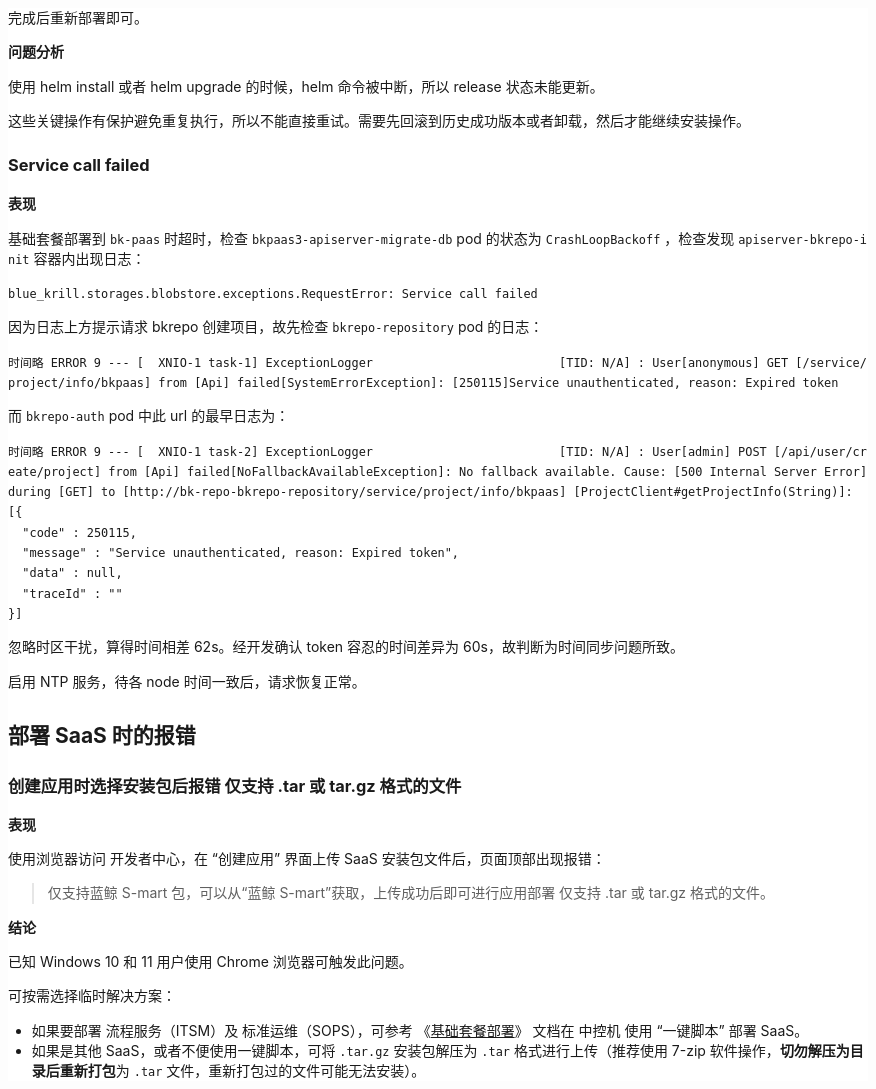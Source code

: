 完成后重新部署即可。

**问题分析**

使用 helm install 或者 helm upgrade 的时候，helm 命令被中断，所以 release 状态未能更新。

这些关键操作有保护避免重复执行，所以不能直接重试。需要先回滚到历史成功版本或者卸载，然后才能继续安装操作。


### Service call failed
**表现**

基础套餐部署到 `bk-paas` 时超时，检查 `bkpaas3-apiserver-migrate-db` pod 的状态为 `CrashLoopBackoff` ，检查发现 `apiserver-bkrepo-init` 容器内出现日志：
``` plain
blue_krill.storages.blobstore.exceptions.RequestError: Service call failed
```
因为日志上方提示请求 bkrepo 创建项目，故先检查 `bkrepo-repository` pod 的日志：
``` plain
时间略 ERROR 9 --- [  XNIO-1 task-1] ExceptionLogger                          [TID: N/A] : User[anonymous] GET [/service/project/info/bkpaas] from [Api] failed[SystemErrorException]: [250115]Service unauthenticated, reason: Expired token
```
而 `bkrepo-auth` pod 中此 url 的最早日志为：
``` plain
时间略 ERROR 9 --- [  XNIO-1 task-2] ExceptionLogger                          [TID: N/A] : User[admin] POST [/api/user/create/project] from [Api] failed[NoFallbackAvailableException]: No fallback available. Cause: [500 Internal Server Error] during [GET] to [http://bk-repo-bkrepo-repository/service/project/info/bkpaas] [ProjectClient#getProjectInfo(String)]: [{
  "code" : 250115,
  "message" : "Service unauthenticated, reason: Expired token",
  "data" : null,
  "traceId" : ""
}]
```
忽略时区干扰，算得时间相差 62s。经开发确认 token 容忍的时间差异为 60s，故判断为时间同步问题所致。

启用 NTP 服务，待各 node 时间一致后，请求恢复正常。


<a id="install-saas" name="install-saas"></a>

## 部署 SaaS 时的报错

### 创建应用时选择安装包后报错 仅支持 .tar 或 tar.gz 格式的文件
**表现**

使用浏览器访问 开发者中心，在 “创建应用” 界面上传 SaaS 安装包文件后，页面顶部出现报错：
>仅支持蓝鲸 S-mart 包，可以从“蓝鲸 S-mart”获取，上传成功后即可进行应用部署 仅支持 .tar 或 tar.gz 格式的文件。

**结论**

已知 Windows 10 和 11 用户使用 Chrome 浏览器可触发此问题。

可按需选择临时解决方案：
* 如果要部署 流程服务（ITSM）及 标准运维（SOPS），可参考 《[基础套餐部署](install-bkce.md#setup_bkce7-i-saas)》 文档在 中控机 使用 “一键脚本” 部署 SaaS。
* 如果是其他 SaaS，或者不便使用一键脚本，可将 `.tar.gz` 安装包解压为 `.tar` 格式进行上传（推荐使用 7-zip 软件操作，**切勿解压为目录后重新打包**为 `.tar` 文件，重新打包过的文件可能无法安装）。
